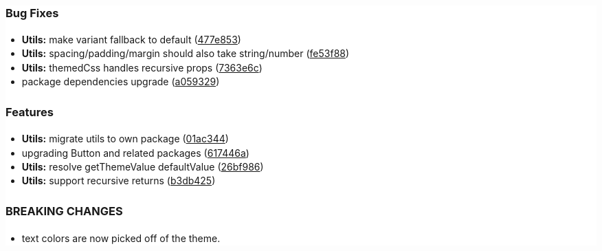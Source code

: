 ### Bug Fixes

- **Utils:** make variant fallback to default ([477e853](https://gitlab.kkvesper.net/frontend/ts-styling/commit/477e853))
- **Utils:** spacing/padding/margin should also take string/number ([fe53f88](https://gitlab.kkvesper.net/frontend/ts-styling/commit/fe53f88))
- **Utils:** themedCss handles recursive props ([7363e6c](https://gitlab.kkvesper.net/frontend/ts-styling/commit/7363e6c))
- package dependencies upgrade ([a059329](https://gitlab.kkvesper.net/frontend/ts-styling/commit/a059329))

### Features

- **Utils:** migrate utils to own package ([01ac344](https://gitlab.kkvesper.net/frontend/ts-styling/commit/01ac344))
- upgrading Button and related packages ([617446a](https://gitlab.kkvesper.net/frontend/ts-styling/commit/617446a))
- **Utils:** resolve getThemeValue defaultValue ([26bf986](https://gitlab.kkvesper.net/frontend/ts-styling/commit/26bf986))
- **Utils:** support recursive returns ([b3db425](https://gitlab.kkvesper.net/frontend/ts-styling/commit/b3db425))

### BREAKING CHANGES

- text colors are now picked off of the theme.
